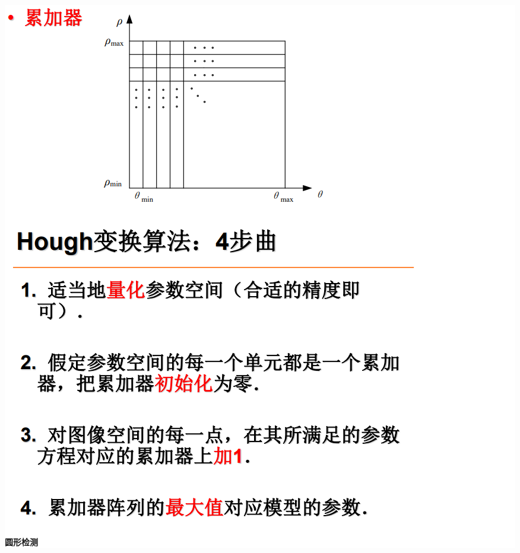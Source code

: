 
![image-20221123192937220](计算机视觉.assets/image-20221123192937220.png)

![image-20221123193044206](计算机视觉.assets/image-20221123193044206.png)

#### 圆形检测
